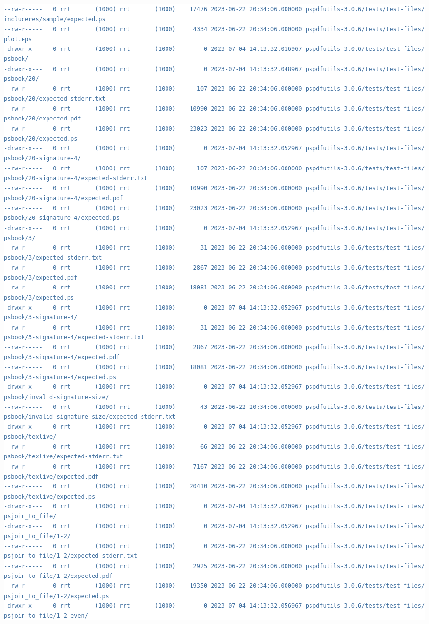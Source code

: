 ```diff
--rw-r-----   0 rrt       (1000) rrt       (1000)    17476 2023-06-22 20:34:06.000000 pspdfutils-3.0.6/tests/test-files/includeres/sample/expected.ps
--rw-r-----   0 rrt       (1000) rrt       (1000)     4334 2023-06-22 20:34:06.000000 pspdfutils-3.0.6/tests/test-files/plot.eps
-drwxr-x---   0 rrt       (1000) rrt       (1000)        0 2023-07-04 14:13:32.016967 pspdfutils-3.0.6/tests/test-files/psbook/
-drwxr-x---   0 rrt       (1000) rrt       (1000)        0 2023-07-04 14:13:32.048967 pspdfutils-3.0.6/tests/test-files/psbook/20/
--rw-r-----   0 rrt       (1000) rrt       (1000)      107 2023-06-22 20:34:06.000000 pspdfutils-3.0.6/tests/test-files/psbook/20/expected-stderr.txt
--rw-r-----   0 rrt       (1000) rrt       (1000)    10990 2023-06-22 20:34:06.000000 pspdfutils-3.0.6/tests/test-files/psbook/20/expected.pdf
--rw-r-----   0 rrt       (1000) rrt       (1000)    23023 2023-06-22 20:34:06.000000 pspdfutils-3.0.6/tests/test-files/psbook/20/expected.ps
-drwxr-x---   0 rrt       (1000) rrt       (1000)        0 2023-07-04 14:13:32.052967 pspdfutils-3.0.6/tests/test-files/psbook/20-signature-4/
--rw-r-----   0 rrt       (1000) rrt       (1000)      107 2023-06-22 20:34:06.000000 pspdfutils-3.0.6/tests/test-files/psbook/20-signature-4/expected-stderr.txt
--rw-r-----   0 rrt       (1000) rrt       (1000)    10990 2023-06-22 20:34:06.000000 pspdfutils-3.0.6/tests/test-files/psbook/20-signature-4/expected.pdf
--rw-r-----   0 rrt       (1000) rrt       (1000)    23023 2023-06-22 20:34:06.000000 pspdfutils-3.0.6/tests/test-files/psbook/20-signature-4/expected.ps
-drwxr-x---   0 rrt       (1000) rrt       (1000)        0 2023-07-04 14:13:32.052967 pspdfutils-3.0.6/tests/test-files/psbook/3/
--rw-r-----   0 rrt       (1000) rrt       (1000)       31 2023-06-22 20:34:06.000000 pspdfutils-3.0.6/tests/test-files/psbook/3/expected-stderr.txt
--rw-r-----   0 rrt       (1000) rrt       (1000)     2867 2023-06-22 20:34:06.000000 pspdfutils-3.0.6/tests/test-files/psbook/3/expected.pdf
--rw-r-----   0 rrt       (1000) rrt       (1000)    18081 2023-06-22 20:34:06.000000 pspdfutils-3.0.6/tests/test-files/psbook/3/expected.ps
-drwxr-x---   0 rrt       (1000) rrt       (1000)        0 2023-07-04 14:13:32.052967 pspdfutils-3.0.6/tests/test-files/psbook/3-signature-4/
--rw-r-----   0 rrt       (1000) rrt       (1000)       31 2023-06-22 20:34:06.000000 pspdfutils-3.0.6/tests/test-files/psbook/3-signature-4/expected-stderr.txt
--rw-r-----   0 rrt       (1000) rrt       (1000)     2867 2023-06-22 20:34:06.000000 pspdfutils-3.0.6/tests/test-files/psbook/3-signature-4/expected.pdf
--rw-r-----   0 rrt       (1000) rrt       (1000)    18081 2023-06-22 20:34:06.000000 pspdfutils-3.0.6/tests/test-files/psbook/3-signature-4/expected.ps
-drwxr-x---   0 rrt       (1000) rrt       (1000)        0 2023-07-04 14:13:32.052967 pspdfutils-3.0.6/tests/test-files/psbook/invalid-signature-size/
--rw-r-----   0 rrt       (1000) rrt       (1000)       43 2023-06-22 20:34:06.000000 pspdfutils-3.0.6/tests/test-files/psbook/invalid-signature-size/expected-stderr.txt
-drwxr-x---   0 rrt       (1000) rrt       (1000)        0 2023-07-04 14:13:32.052967 pspdfutils-3.0.6/tests/test-files/psbook/texlive/
--rw-r-----   0 rrt       (1000) rrt       (1000)       66 2023-06-22 20:34:06.000000 pspdfutils-3.0.6/tests/test-files/psbook/texlive/expected-stderr.txt
--rw-r-----   0 rrt       (1000) rrt       (1000)     7167 2023-06-22 20:34:06.000000 pspdfutils-3.0.6/tests/test-files/psbook/texlive/expected.pdf
--rw-r-----   0 rrt       (1000) rrt       (1000)    20410 2023-06-22 20:34:06.000000 pspdfutils-3.0.6/tests/test-files/psbook/texlive/expected.ps
-drwxr-x---   0 rrt       (1000) rrt       (1000)        0 2023-07-04 14:13:32.020967 pspdfutils-3.0.6/tests/test-files/psjoin_to_file/
-drwxr-x---   0 rrt       (1000) rrt       (1000)        0 2023-07-04 14:13:32.052967 pspdfutils-3.0.6/tests/test-files/psjoin_to_file/1-2/
--rw-r-----   0 rrt       (1000) rrt       (1000)        0 2023-06-22 20:34:06.000000 pspdfutils-3.0.6/tests/test-files/psjoin_to_file/1-2/expected-stderr.txt
--rw-r-----   0 rrt       (1000) rrt       (1000)     2925 2023-06-22 20:34:06.000000 pspdfutils-3.0.6/tests/test-files/psjoin_to_file/1-2/expected.pdf
--rw-r-----   0 rrt       (1000) rrt       (1000)    19350 2023-06-22 20:34:06.000000 pspdfutils-3.0.6/tests/test-files/psjoin_to_file/1-2/expected.ps
-drwxr-x---   0 rrt       (1000) rrt       (1000)        0 2023-07-04 14:13:32.056967 pspdfutils-3.0.6/tests/test-files/psjoin_to_file/1-2-even/
```
